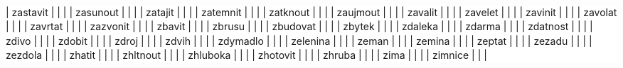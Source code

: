 | zastavit |  |  |
| zasunout |  |  |
| zatajit |  |  |
| zatemnit |  |  |
| zatknout |  |  |
| zaujmout |  |  |
| zavalit |  |  |
| zavelet |  |  |
| zavinit |  |  |
| zavolat |  |  |
| zavrtat |  |  |
| zazvonit |  |  |
| zbavit |  |  |
| zbrusu |  |  |
| zbudovat |  |  |
| zbytek |  |  |
| zdaleka |  |  |
| zdarma |  |  |
| zdatnost |  |  |
| zdivo |  |  |
| zdobit |  |  |
| zdroj |  |  |
| zdvih |  |  |
| zdymadlo |  |  |
| zelenina |  |  |
| zeman |  |  |
| zemina |  |  |
| zeptat |  |  |
| zezadu |  |  |
| zezdola |  |  |
| zhatit |  |  |
| zhltnout |  |  |
| zhluboka |  |  |
| zhotovit |  |  |
| zhruba |  |  |
| zima |  |  |
| zimnice |  |  |